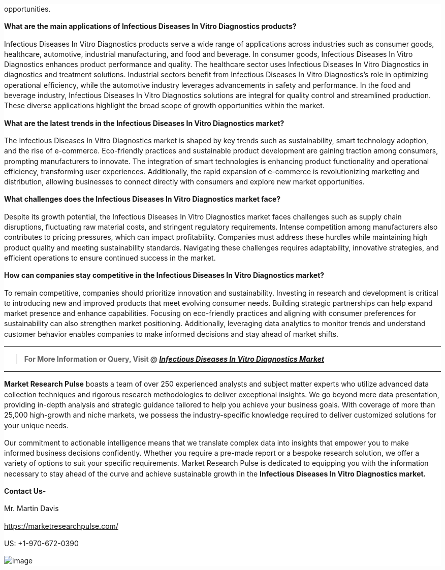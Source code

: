 opportunities.</p><p><strong>What are the main applications of Infectious Diseases In Vitro Diagnostics products?</strong></p><p>Infectious Diseases In Vitro Diagnostics products serve a wide range of applications across industries such as consumer goods, healthcare, automotive, industrial manufacturing, and food and beverage. In consumer goods, Infectious Diseases In Vitro Diagnostics enhances product performance and quality. The healthcare sector uses Infectious Diseases In Vitro Diagnostics in diagnostics and treatment solutions. Industrial sectors benefit from Infectious Diseases In Vitro Diagnostics&rsquo;s role in optimizing operational efficiency, while the automotive industry leverages advancements in safety and performance. In the food and beverage industry, Infectious Diseases In Vitro Diagnostics solutions are integral for quality control and streamlined production. These diverse applications highlight the broad scope of growth opportunities within the market.</p><p><strong>What are the latest trends in the Infectious Diseases In Vitro Diagnostics market?</strong></p><p>The Infectious Diseases In Vitro Diagnostics market is shaped by key trends such as sustainability, smart technology adoption, and the rise of e-commerce. Eco-friendly practices and sustainable product development are gaining traction among consumers, prompting manufacturers to innovate. The integration of smart technologies is enhancing product functionality and operational efficiency, transforming user experiences. Additionally, the rapid expansion of e-commerce is revolutionizing marketing and distribution, allowing businesses to connect directly with consumers and explore new market opportunities.</p><p><strong>What challenges does the Infectious Diseases In Vitro Diagnostics market face?</strong></p><p>Despite its growth potential, the Infectious Diseases In Vitro Diagnostics market faces challenges such as supply chain disruptions, fluctuating raw material costs, and stringent regulatory requirements. Intense competition among manufacturers also contributes to pricing pressures, which can impact profitability. Companies must address these hurdles while maintaining high product quality and meeting sustainability standards. Navigating these challenges requires adaptability, innovative strategies, and efficient operations to ensure continued success in the market.</p><p><strong>How can companies stay competitive in the Infectious Diseases In Vitro Diagnostics market?</strong></p><p>To remain competitive, companies should prioritize innovation and sustainability. Investing in research and development is critical to introducing new and improved products that meet evolving consumer needs. Building strategic partnerships can help expand market presence and enhance capabilities. Focusing on eco-friendly practices and aligning with consumer preferences for sustainability can also strengthen market positioning. Additionally, leveraging data analytics to monitor trends and understand customer behavior enables companies to make informed decisions and stay ahead of market shifts.</p><hr /><blockquote><p><strong>For More Information or Query, Visit @&nbsp;<em><a href="https://marketresearchpulse.com/report/144445/infectious-diseases-in-vitro-diagnostics-market?utm_source=Linkedin&utm_medium=026">Infectious Diseases In Vitro Diagnostics Market</a></em></strong></p></blockquote><hr /><p><strong>Market Research Pulse</strong> boasts a team of over 250 experienced analysts and subject matter experts who utilize advanced data collection techniques and rigorous research methodologies to deliver exceptional insights. We go beyond mere data presentation, providing in-depth analysis and strategic guidance tailored to help you achieve your business goals. With coverage of more than 25,000 high-growth and niche markets, we possess the industry-specific knowledge required to deliver customized solutions for your unique needs.</p><p>Our commitment to actionable intelligence means that we translate complex data into insights that empower you to make informed business decisions confidently. Whether you require a pre-made report or a bespoke research solution, we offer a variety of options to suit your specific requirements. Market Research Pulse is dedicated to equipping you with the information necessary to stay ahead of the curve and achieve sustainable growth in the <strong>Infectious Diseases In Vitro Diagnostics market.</strong></p><p><strong>Contact Us-</strong></p><p>Mr. Martin Davis</p><p>https://marketresearchpulse.com/</p><p>US: +1-970-672-0390</p>
![image](https://github.com/user-attachments/assets/5f6f0c5b-3477-43de-9773-305271423dcb)
